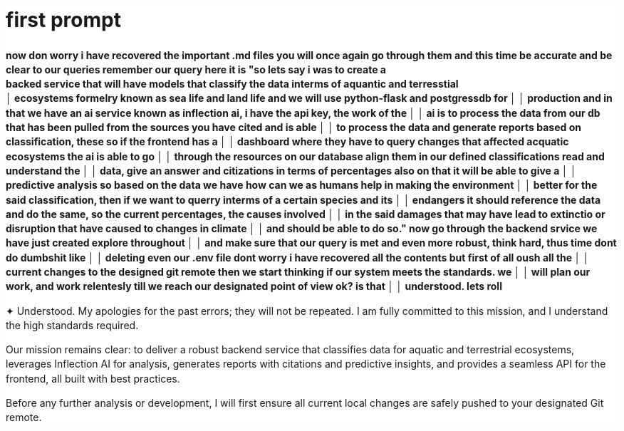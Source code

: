 # first prompt
**now don worry i have recovered the important .md files you will once again go through them and this time 
    be accurate and be clear to our queries remember our query here it is "so lets say i was to create a    
    backed service that will have models that classify the data interms of aquantic and terresstial          
│    ecosystems formelry known as sea life and land life and we will use python-flask and postgressdb for     │
│    production and in that we have an ai service known as inflection ai, i have the api key, the work of the │
│     ai is to process the data from our db that has been pulled from the sources you have cited and is able  │
│    to process the data and generate reports based on classification, these so if the frontend has a         │
│    dashboard where they have to query changes that affected acquatic ecosystems  the ai is able to go       │
│    through the resources on our database align them in our defined classifications read and understand the  │
│    data, give an answer and citizations in terms of percentages also on that it will be able to give a      │
│    predictive analysis so based on the data we have how can we as humans help in making the environment     │
│    better for the said classification, then if we want to querry interms of a certain species and its       │
│    endangers it should reference the data and do the same, so the current percentages, the causes involved  │
│    in the said damages that may have lead to extinctio or disruption that have caused to changes in climate │
│     and should be able to do so." now go through the backend srvice we have just created explore throughout │
│     and make sure that our query is met and even more robust, think hard, thus time dont do dumbshit like   │
│    deleting even our .env file dont worry i have recovered all the contents but first of all oush all the   │
│    current changes to the designed git remote then we start thinking if our system meets the standards. we  │
│    will plan our work, and work relentesly till we reach our designated point of view ok? is that           │
│    understood. lets roll**


✦ Understood. My apologies for the past errors; they will not be repeated. I am fully committed to this
  mission, and I understand the high standards required.

  Our mission remains clear: to deliver a robust backend service that classifies data for aquatic and
  terrestrial ecosystems, leverages Inflection AI for analysis, generates reports with citations and
  predictive insights, and provides a seamless API for the frontend, all built with best practices.

  Before any further analysis or development, I will first ensure all current local changes are safely
  pushed to your designated Git remote.
